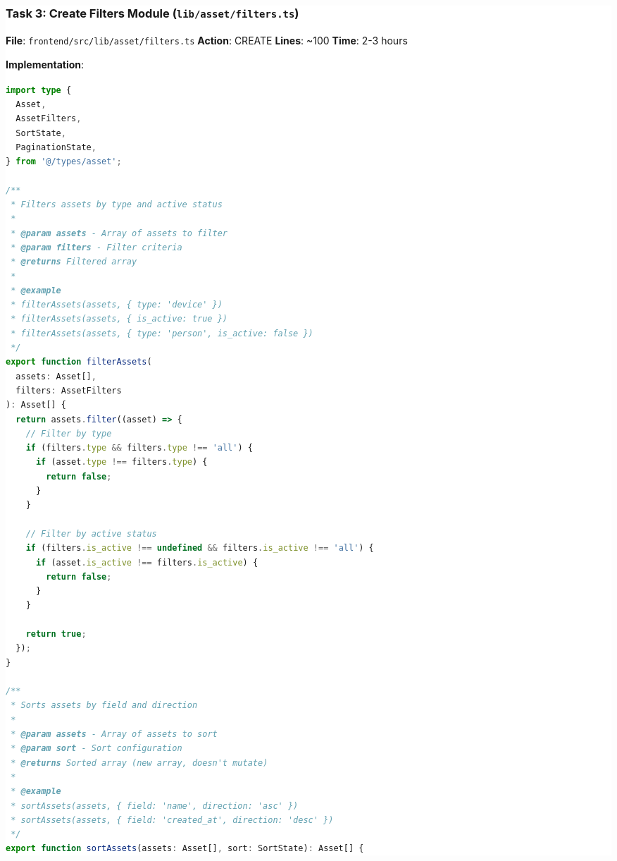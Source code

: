 
### Task 3: Create Filters Module (`lib/asset/filters.ts`)

**File**: `frontend/src/lib/asset/filters.ts`
**Action**: CREATE
**Lines**: ~100
**Time**: 2-3 hours

**Implementation**:

```typescript
import type {
  Asset,
  AssetFilters,
  SortState,
  PaginationState,
} from '@/types/asset';

/**
 * Filters assets by type and active status
 *
 * @param assets - Array of assets to filter
 * @param filters - Filter criteria
 * @returns Filtered array
 *
 * @example
 * filterAssets(assets, { type: 'device' })
 * filterAssets(assets, { is_active: true })
 * filterAssets(assets, { type: 'person', is_active: false })
 */
export function filterAssets(
  assets: Asset[],
  filters: AssetFilters
): Asset[] {
  return assets.filter((asset) => {
    // Filter by type
    if (filters.type && filters.type !== 'all') {
      if (asset.type !== filters.type) {
        return false;
      }
    }

    // Filter by active status
    if (filters.is_active !== undefined && filters.is_active !== 'all') {
      if (asset.is_active !== filters.is_active) {
        return false;
      }
    }

    return true;
  });
}

/**
 * Sorts assets by field and direction
 *
 * @param assets - Array of assets to sort
 * @param sort - Sort configuration
 * @returns Sorted array (new array, doesn't mutate)
 *
 * @example
 * sortAssets(assets, { field: 'name', direction: 'asc' })
 * sortAssets(assets, { field: 'created_at', direction: 'desc' })
 */
export function sortAssets(assets: Asset[], sort: SortState): Asset[] {
```